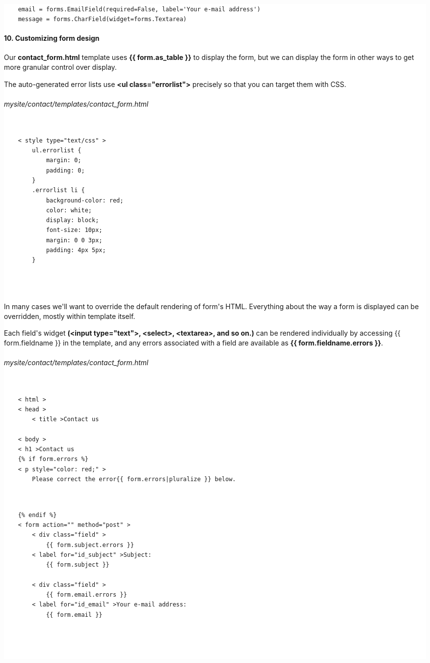         email = forms.EmailField(required=False, label='Your e-mail address')
        message = forms.CharField(widget=forms.Textarea)
</code>
</pre>

#### 10. Customizing form design

Our **contact_form.html** template uses **{{ form.as_table }}** to display the form, but we can display the form in other ways to get more granular control over display.

The auto-generated error lists use **\<ul class="errorlist">** precisely so that you can target them with CSS.

###### mysite/contact/templates/contact_form.html

<pre>
<code>
    < style type="text/css" >
        ul.errorlist {
            margin: 0;
            padding: 0;
        }
        .errorlist li {
            background-color: red;
            color: white;
            display: block;
            font-size: 10px;
            margin: 0 0 3px;
            padding: 4px 5px;
        }
    </style>
</code>
</pre>

In many cases we'll want to override the default rendering of form's HTML. Everything about the way a form is displayed can be overridden, mostly within template itself.

Each field's widget **(\<input type="text">, \<select>, \<textarea>, and so on.)** can be rendered individually by accessing {{ form.fieldname }} in the template, and any errors associated with a field are available as **{{ form.fieldname.errors }}**.

###### mysite/contact/templates/contact_form.html

<pre>
<code>
    < html >
    < head >
        < title >Contact us</title>
    </head>
    < body >
    < h1 >Contact us</h1>
    {% if form.errors %}
    < p style="color: red;" >
        Please correct the error{{ form.errors|pluralize }} below.
    </p>
    {% endif %}
    < form action="" method="post" >
        < div class="field" >
            {{ form.subject.errors }}
        < label for="id_subject" >Subject:</label>
            {{ form.subject }}
        </div>
        < div class="field" >
            {{ form.email.errors }}
        < label for="id_email" >Your e-mail address:</label>
            {{ form.email }}
        </div>
